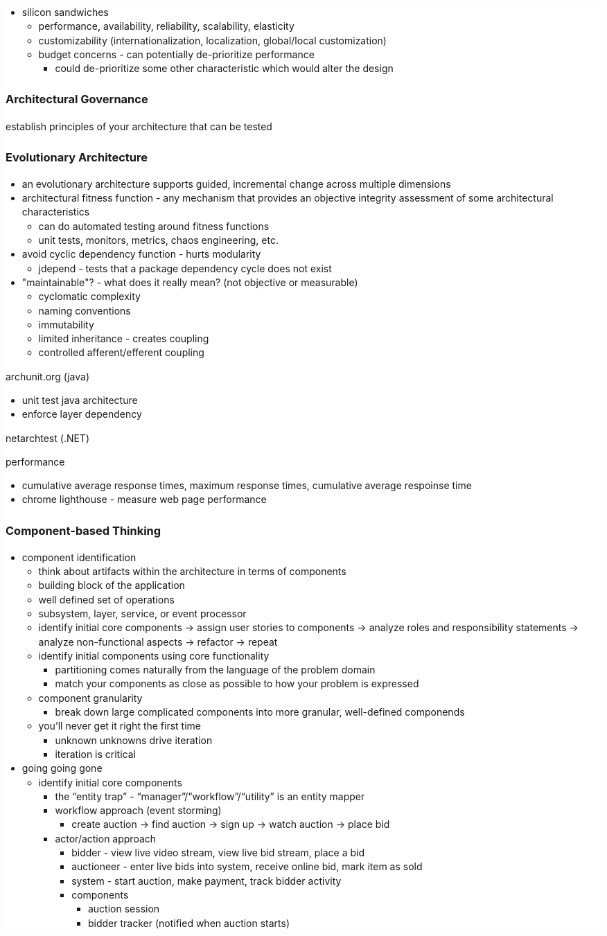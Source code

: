 - silicon sandwiches
    - performance, availability, reliability, scalability, elasticity
    - customizability (internationalization, localization, global/local customization)
    - budget concerns - can potentially de-prioritize performance
        - could de-prioritize some other characteristic which would alter the design

### Architectural Governance

establish principles of your architecture that can be tested

### Evolutionary Architecture

- an evolutionary architecture supports guided, incremental change across multiple dimensions
- architectural fitness function - any mechanism that provides an objective integrity assessment of some architectural characteristics
    - can do automated testing around fitness functions
    - unit tests, monitors, metrics, chaos engineering, etc.
- avoid cyclic dependency function - hurts modularity
    - jdepend - tests that a package dependency cycle does not exist
- "maintainable"? - what does it really mean? (not objective or measurable)
    - cyclomatic complexity
    - naming conventions
    - immutability
    - limited inheritance - creates coupling
    - controlled afferent/efferent coupling

archunit.org (java)
- unit test java architecture
- enforce layer dependency

netarchtest (.NET)

performance
- cumulative average response times, maximum response times, cumulative average respoinse time
- chrome lighthouse - measure web page performance

### Component-based Thinking

- component identification
    - think about artifacts within the architecture in terms of components
    - building block of the application
    - well defined set of operations
    - subsystem, layer, service, or event processor
    - identify initial core components -> assign user stories to components -> analyze roles and responsibility statements -> analyze non-functional aspects -> refactor -> repeat
    - identify initial components using core functionality
        - partitioning comes naturally from the language of the problem domain
        - match your components as close as possible to how your problem is expressed
    - component granularity
        - break down large complicated components into more granular, well-defined componends
    - you’ll never get it right the first time
        - unknown unknowns drive iteration
        - iteration is critical
- going going gone
    - identify initial core components
        - the “entity trap” - “manager”/“workflow”/“utility” is an entity mapper
        - workflow approach (event storming)
            - create auction -> find auction -> sign up -> watch auction -> place bid
        - actor/action approach
            - bidder - view live video stream, view live bid stream, place a bid
            - auctioneer - enter live bids into system, receive online bid, mark item as sold
            - system - start auction, make payment, track bidder activity
            - components
                - auction session
                - bidder tracker (notified when auction starts)